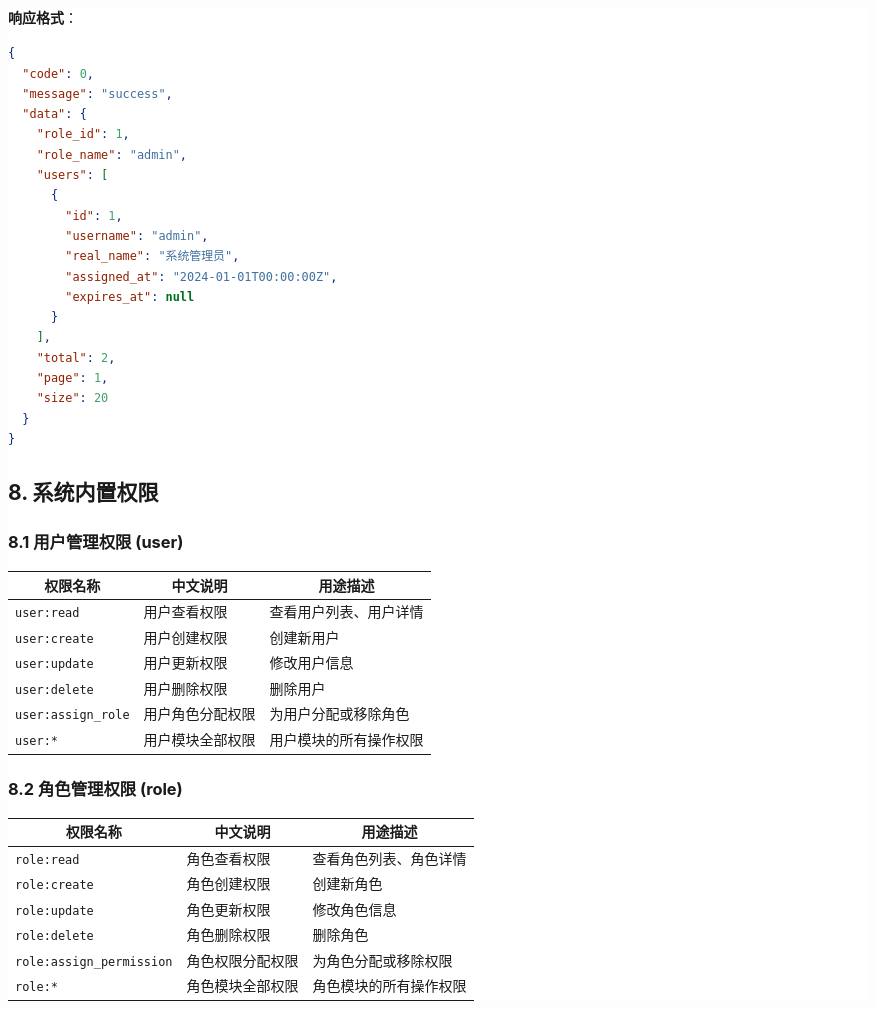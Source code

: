 **响应格式**：

```json
{
  "code": 0,
  "message": "success",
  "data": {
    "role_id": 1,
    "role_name": "admin",
    "users": [
      {
        "id": 1,
        "username": "admin",
        "real_name": "系统管理员",
        "assigned_at": "2024-01-01T00:00:00Z",
        "expires_at": null
      }
    ],
    "total": 2,
    "page": 1,
    "size": 20
  }
}
```

## 8. 系统内置权限

### 8.1 用户管理权限 (user)

| 权限名称 | 中文说明 | 用途描述 |
|---------|---------|----------|
| `user:read` | 用户查看权限 | 查看用户列表、用户详情 |
| `user:create` | 用户创建权限 | 创建新用户 |
| `user:update` | 用户更新权限 | 修改用户信息 |
| `user:delete` | 用户删除权限 | 删除用户 |
| `user:assign_role` | 用户角色分配权限 | 为用户分配或移除角色 |
| `user:*` | 用户模块全部权限 | 用户模块的所有操作权限 |

### 8.2 角色管理权限 (role)

| 权限名称 | 中文说明 | 用途描述 |
|---------|---------|----------|
| `role:read` | 角色查看权限 | 查看角色列表、角色详情 |
| `role:create` | 角色创建权限 | 创建新角色 |
| `role:update` | 角色更新权限 | 修改角色信息 |
| `role:delete` | 角色删除权限 | 删除角色 |
| `role:assign_permission` | 角色权限分配权限 | 为角色分配或移除权限 |
| `role:*` | 角色模块全部权限 | 角色模块的所有操作权限 |
